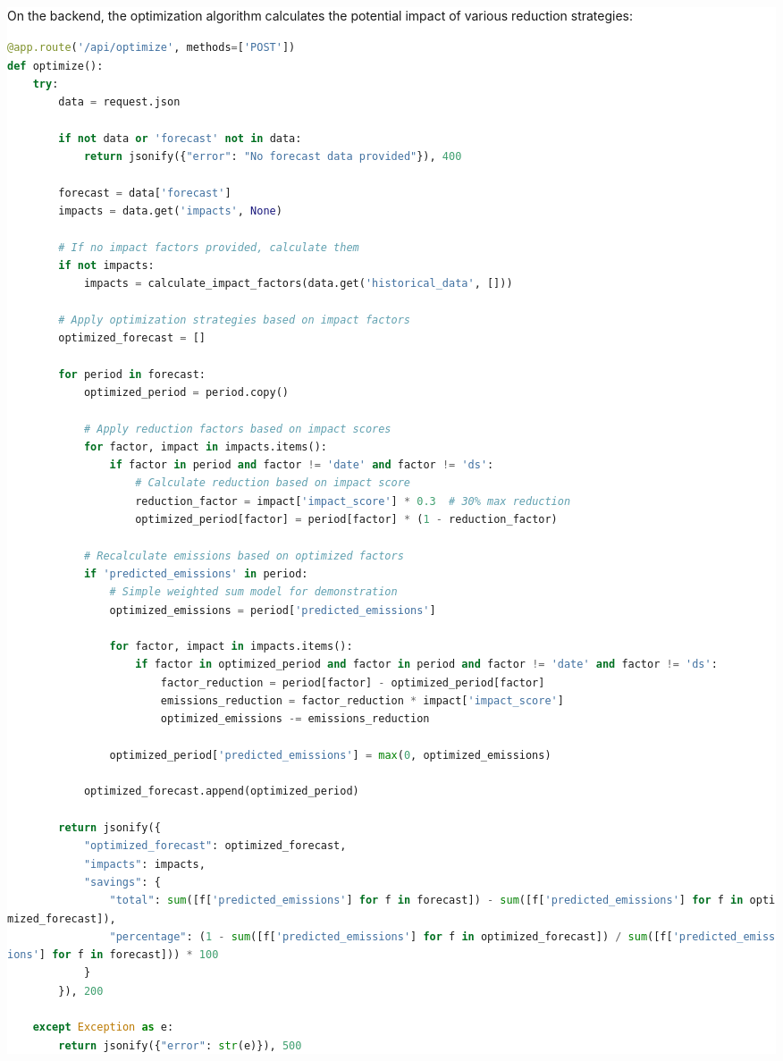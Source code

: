 ```javascript
```

On the backend, the optimization algorithm calculates the potential impact of various reduction strategies:

```python
@app.route('/api/optimize', methods=['POST'])
def optimize():
    try:
        data = request.json
        
        if not data or 'forecast' not in data:
            return jsonify({"error": "No forecast data provided"}), 400
            
        forecast = data['forecast']
        impacts = data.get('impacts', None)
        
        # If no impact factors provided, calculate them
        if not impacts:
            impacts = calculate_impact_factors(data.get('historical_data', []))
        
        # Apply optimization strategies based on impact factors
        optimized_forecast = []
        
        for period in forecast:
            optimized_period = period.copy()
            
            # Apply reduction factors based on impact scores
            for factor, impact in impacts.items():
                if factor in period and factor != 'date' and factor != 'ds':
                    # Calculate reduction based on impact score
                    reduction_factor = impact['impact_score'] * 0.3  # 30% max reduction
                    optimized_period[factor] = period[factor] * (1 - reduction_factor)
            
            # Recalculate emissions based on optimized factors
            if 'predicted_emissions' in period:
                # Simple weighted sum model for demonstration
                optimized_emissions = period['predicted_emissions']
                
                for factor, impact in impacts.items():
                    if factor in optimized_period and factor in period and factor != 'date' and factor != 'ds':
                        factor_reduction = period[factor] - optimized_period[factor]
                        emissions_reduction = factor_reduction * impact['impact_score']
                        optimized_emissions -= emissions_reduction
                
                optimized_period['predicted_emissions'] = max(0, optimized_emissions)
            
            optimized_forecast.append(optimized_period)
        
        return jsonify({
            "optimized_forecast": optimized_forecast,
            "impacts": impacts,
            "savings": {
                "total": sum([f['predicted_emissions'] for f in forecast]) - sum([f['predicted_emissions'] for f in optimized_forecast]),
                "percentage": (1 - sum([f['predicted_emissions'] for f in optimized_forecast]) / sum([f['predicted_emissions'] for f in forecast])) * 100
            }
        }), 200
    
    except Exception as e:
        return jsonify({"error": str(e)}), 500
```
